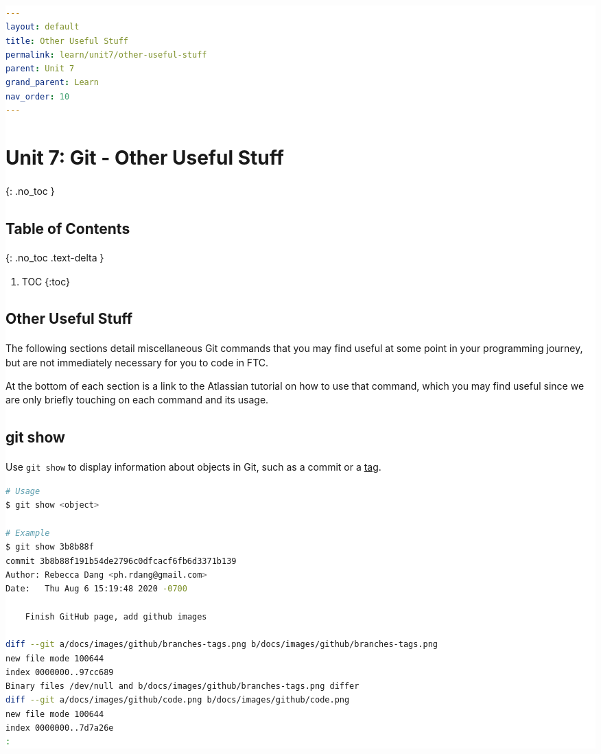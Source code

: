 ```yaml
---
layout: default
title: Other Useful Stuff
permalink: learn/unit7/other-useful-stuff
parent: Unit 7
grand_parent: Learn
nav_order: 10
---
```




# Unit 7: Git - Other Useful Stuff
{: .no_toc }

## Table of Contents
{: .no_toc .text-delta }

1. TOC
{:toc}



## Other Useful Stuff

The following sections detail miscellaneous Git commands that you may find
useful at some point in your programming journey, but are not immediately
necessary for you to code in FTC.

At the bottom of each section is a link to the Atlassian tutorial on how to use
that command, which you may find useful since we are only briefly touching on
each command and its usage.

## git show

Use `git show` to display information about objects in Git, such as a commit or
a [tag](#git-tag).

```bash
# Usage
$ git show <object>

# Example
$ git show 3b8b88f
commit 3b8b88f191b54de2796c0dfcacf6fb6d3371b139
Author: Rebecca Dang <ph.rdang@gmail.com>
Date:   Thu Aug 6 15:19:48 2020 -0700

    Finish GitHub page, add github images

diff --git a/docs/images/github/branches-tags.png b/docs/images/github/branches-tags.png
new file mode 100644
index 0000000..97cc689
Binary files /dev/null and b/docs/images/github/branches-tags.png differ
diff --git a/docs/images/github/code.png b/docs/images/github/code.png
new file mode 100644
index 0000000..7d7a26e
:
```
